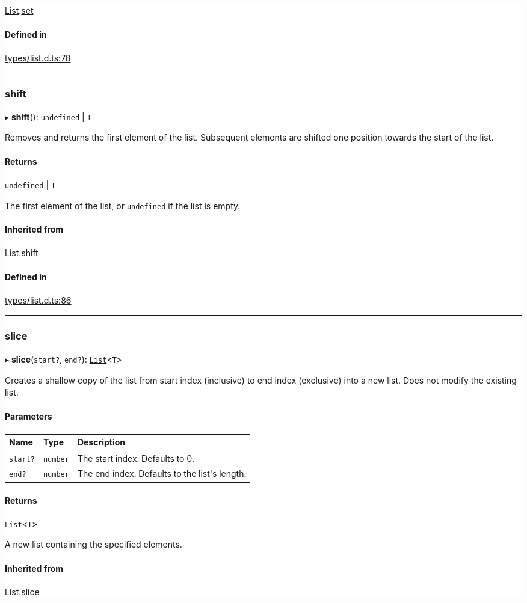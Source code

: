 [List](List.md).[set](List.md#set)

#### Defined in

[types/list.d.ts:78](https://github.com/havelessbemore/circle-ds/blob/f2be34a/src/types/list.d.ts#L78)

___

### shift

▸ **shift**(): `undefined` \| `T`

Removes and returns the first element of the list.
Subsequent elements are shifted one position towards the start of the list.

#### Returns

`undefined` \| `T`

The first element of the list, or `undefined` if the list is empty.

#### Inherited from

[List](List.md).[shift](List.md#shift)

#### Defined in

[types/list.d.ts:86](https://github.com/havelessbemore/circle-ds/blob/f2be34a/src/types/list.d.ts#L86)

___

### slice

▸ **slice**(`start?`, `end?`): [`List`](List.md)\<`T`\>

Creates a shallow copy of the list from start index (inclusive)
to end index (exclusive) into a new list. Does not modify the existing list.

#### Parameters

| Name | Type | Description |
| :------ | :------ | :------ |
| `start?` | `number` | The start index. Defaults to 0. |
| `end?` | `number` | The end index. Defaults to the list's length. |

#### Returns

[`List`](List.md)\<`T`\>

A new list containing the specified elements.

#### Inherited from

[List](List.md).[slice](List.md#slice)
